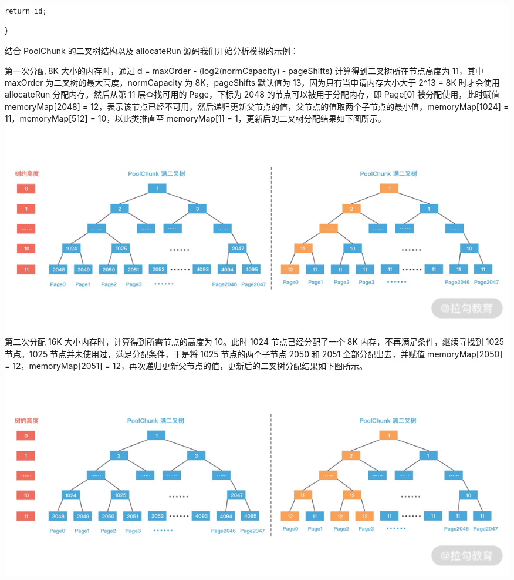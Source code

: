     return id;

}
</code></pre>

<p>结合 PoolChunk 的二叉树结构以及 allocateRun 源码我们开始分析模拟的示例：</p>

<p>第一次分配 8K 大小的内存时，通过 d = maxOrder - (log2(normCapacity) - pageShifts) 计算得到二叉树所在节点高度为 11，其中 maxOrder 为二叉树的最大高度，normCapacity 为 8K，pageShifts 默认值为 13，因为只有当申请内存大小大于 2^13 = 8K 时才会使用 allocateRun 分配内存。然后从第 11 层查找可用的 Page，下标为 2048 的节点可以被用于分配内存，即 Page[0] 被分配使用，此时赋值 memoryMap[2048] = 12，表示该节点已经不可用，然后递归更新父节点的值，父节点的值取两个子节点的最小值，memoryMap[1024] = 11，memoryMap[512] = 10，以此类推直至 memoryMap[1] = 1，更新后的二叉树分配结果如下图所示。</p>

<p><img src="assets/Ciqc1F_HcU2AUwUeAAS29sFoCrk381.png" alt="图片3.png" /></p>

<p>第二次分配 16K 大小内存时，计算得到所需节点的高度为 10。此时 1024 节点已经分配了一个 8K 内存，不再满足条件，继续寻找到 1025 节点。1025 节点并未使用过，满足分配条件，于是将 1025 节点的两个子节点 2050 和 2051 全部分配出去，并赋值 memoryMap[2050] = 12，memoryMap[2051] = 12，再次递归更新父节点的值，更新后的二叉树分配结果如下图所示。</p>

<p><img src="assets/CgqCHl_HcVyANkl0AASIJd7RNAc086.png" alt="图片4.png" /></p>

